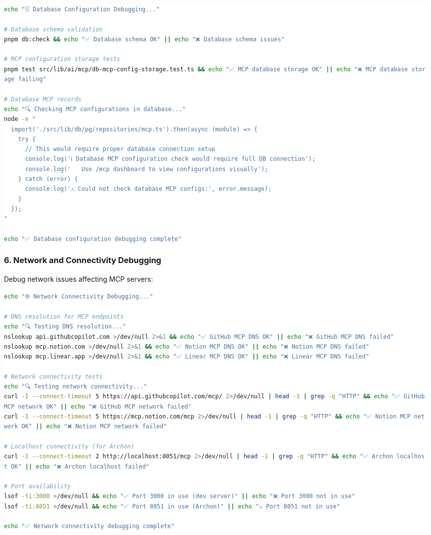 ```bash
echo "🗄️ Database Configuration Debugging..."

# Database schema validation
pnpm db:check && echo "✅ Database schema OK" || echo "❌ Database schema issues"

# MCP configuration storage tests
pnpm test src/lib/ai/mcp/db-mcp-config-storage.test.ts && echo "✅ MCP database storage OK" || echo "❌ MCP database storage failing"

# Database MCP records
echo "🔍 Checking MCP configurations in database..."
node -e "
  import('./src/lib/db/pg/repositories/mcp.ts').then(async (module) => {
    try {
      // This would require proper database connection setup
      console.log('ℹ️ Database MCP configuration check would require full DB connection');
      console.log('   Use /mcp dashboard to view configurations visually');
    } catch (error) {
      console.log('⚠️ Could not check database MCP configs:', error.message);
    }
  });
"

echo "✅ Database configuration debugging complete"
```

### 6. **Network and Connectivity Debugging**
Debug network issues affecting MCP servers:

```bash
echo "🌐 Network Connectivity Debugging..."

# DNS resolution for MCP endpoints
echo "🔍 Testing DNS resolution..."
nslookup api.githubcopilot.com >/dev/null 2>&1 && echo "✅ GitHub MCP DNS OK" || echo "❌ GitHub MCP DNS failed"
nslookup mcp.notion.com >/dev/null 2>&1 && echo "✅ Notion MCP DNS OK" || echo "❌ Notion MCP DNS failed"
nslookup mcp.linear.app >/dev/null 2>&1 && echo "✅ Linear MCP DNS OK" || echo "❌ Linear MCP DNS failed"

# Network connectivity tests
echo "🔍 Testing network connectivity..."
curl -I --connect-timeout 5 https://api.githubcopilot.com/mcp/ 2>/dev/null | head -1 | grep -q "HTTP" && echo "✅ GitHub MCP network OK" || echo "❌ GitHub MCP network failed"
curl -I --connect-timeout 5 https://mcp.notion.com/mcp 2>/dev/null | head -1 | grep -q "HTTP" && echo "✅ Notion MCP network OK" || echo "❌ Notion MCP network failed"

# Localhost connectivity (for Archon)
curl -I --connect-timeout 2 http://localhost:8051/mcp 2>/dev/null | head -1 | grep -q "HTTP" && echo "✅ Archon localhost OK" || echo "❌ Archon localhost failed"

# Port availability
lsof -ti:3000 >/dev/null && echo "✅ Port 3000 in use (dev server)" || echo "❌ Port 3000 not in use"
lsof -ti:8051 >/dev/null && echo "✅ Port 8051 in use (Archon)" || echo "⚠️ Port 8051 not in use"

echo "✅ Network connectivity debugging complete"
```
